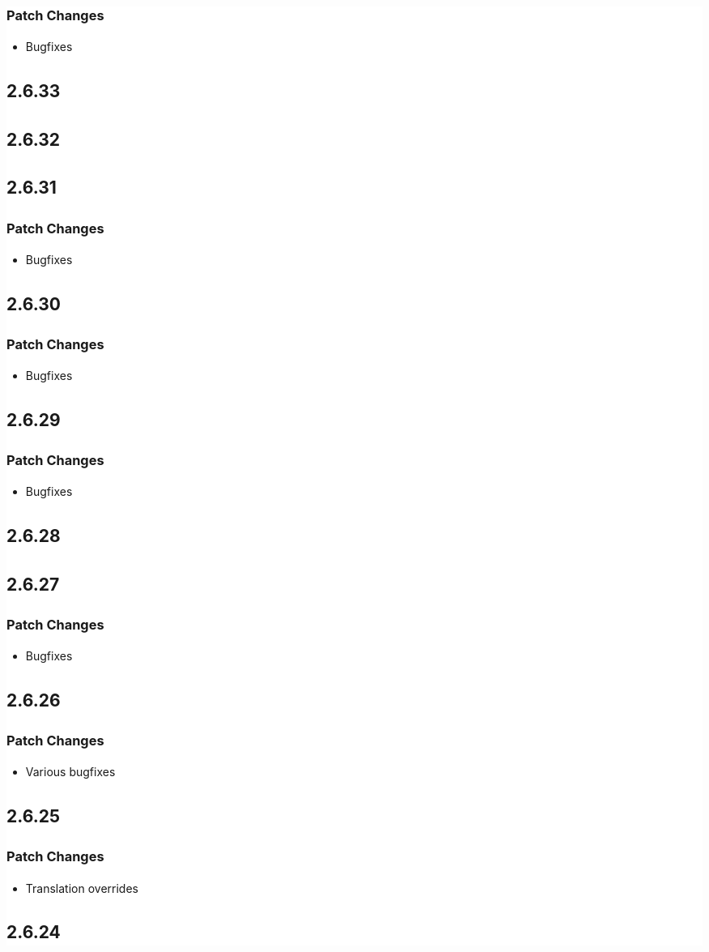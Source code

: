 ### Patch Changes

- Bugfixes

## 2.6.33

## 2.6.32

## 2.6.31

### Patch Changes

- Bugfixes

## 2.6.30

### Patch Changes

- Bugfixes

## 2.6.29

### Patch Changes

- Bugfixes

## 2.6.28

## 2.6.27

### Patch Changes

- Bugfixes

## 2.6.26

### Patch Changes

- Various bugfixes

## 2.6.25

### Patch Changes

- Translation overrides

## 2.6.24
